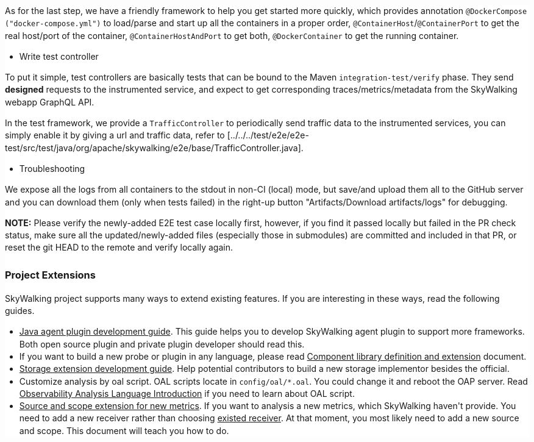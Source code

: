 As for the last step, we have a friendly framework to help you get started more quickly, which provides annotation `@DockerCompose("docker-compose.yml")` to load/parse and start up all the containers in a proper order,
`@ContainerHost`/`@ContainerPort` to get the real host/port of the container, `@ContainerHostAndPort` to get both, `@DockerContainer` to get the running container.

- Write test controller

To put it simple, test controllers are basically tests that can be bound to the Maven `integration-test/verify` phase.
They send **designed** requests to the instrumented service, and expect to get corresponding traces/metrics/metadata from the SkyWalking webapp GraphQL API.

In the test framework, we provide a `TrafficController` to periodically send traffic data to the instrumented services, you can simply enable it by giving a url and traffic data, refer to [../../../test/e2e/e2e-test/src/test/java/org/apache/skywalking/e2e/base/TrafficController.java].

- Troubleshooting

We expose all the logs from all containers to the stdout in non-CI (local) mode, but save/and upload them all to the GitHub server and you can download them (only when tests failed) in the right-up button "Artifacts/Download artifacts/logs" for debugging.

**NOTE:** Please verify the newly-added E2E test case locally first, however, if you find it passed locally but failed in the PR check status, make sure all the updated/newly-added files (especially those in submodules)
are committed and included in that PR, or reset the git HEAD to the remote and verify locally again.

### Project Extensions
SkyWalking project supports many ways to extend existing features. If you are interesting in these ways,
read the following guides.

- [Java agent plugin development guide](Java-Plugin-Development-Guide.md).
This guide helps you to develop SkyWalking agent plugin to support more frameworks. Both open source plugin
and private plugin developer should read this. 
- If you want to build a new probe or plugin in any language, please read [Component library definition and extension](Component-library-settings.md) document.
- [Storage extension development guide](storage-extention.md). Help potential contributors to build a new 
storage implementor besides the official.
- Customize analysis by oal script. OAL scripts locate in `config/oal/*.oal`. You could change it and reboot the OAP server. Read 
[Observability Analysis Language Introduction](../concepts-and-designs/oal.md) if you need to learn about OAL script.
- [Source and scope extension for new metrics](source-extension.md). If you want to analysis a new metrics, which SkyWalking
haven't provide. You need to 
add a new receiver rather than choosing [existed receiver](../setup/backend/backend-receivers.md).
At that moment, 
you most likely need to add a new source and scope. This document will teach you how to do.
